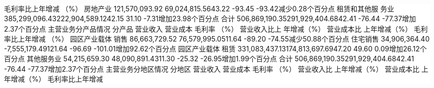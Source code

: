 毛利率比上年增减
（%）
房地产业
121,570,093.92
69,024,815.5643.22
-93.45
-93.42减少0.28个百分点
租赁和其他服
务业
385,299,096.43222,904,589.1242.15
31.10
-7.31增加23.98个百分点
合计
506,869,190.35291,929,404.6842.41
-76.44
-77.37增加2.37个百分点
主营业务分产品情况
分产品
营业收入
营业成本
毛利率
（%）
营业收入比上
年增减（%）
营业成本比
上年增减（%）
毛利率比上年增减
（%）
园区产业载体
销售
86,663,729.52
76,579,995.0511.64
-89.20
-74.55减少50.88个百分点
住宅销售
34,906,364.40
-7,555,179.49121.64
-96.69
-101.01增加92.62个百分点
园区产业载体
租赁
331,083,437.13174,813,697.6947.20
49.60
0.09增加26.12个百分点
其他服务业
54,215,659.30
48,090,891.4311.30
-25.32
-26.95增加1.99个百分点
合计
506,869,190.35291,929,404.6842.41
-76.44
-77.37增加2.37个百分点
主营业务分地区情况
分地区
营业收入
营业成本
毛利率
（%）
营业收入比
上年增减（%）
营业成本比
上年增减（%）
毛利率比上年增减